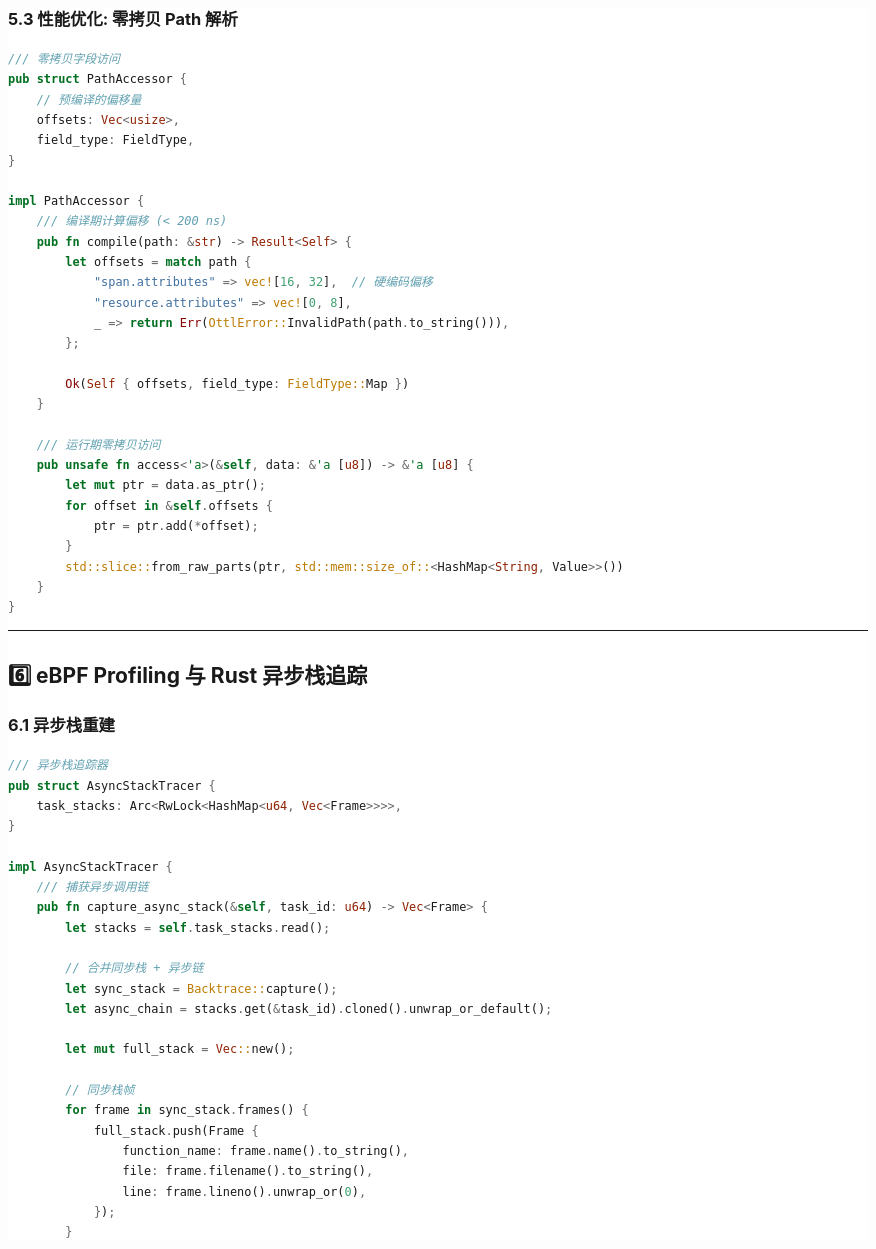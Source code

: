 ### 5.3 性能优化: 零拷贝 Path 解析

```rust
/// 零拷贝字段访问
pub struct PathAccessor {
    // 预编译的偏移量
    offsets: Vec<usize>,
    field_type: FieldType,
}

impl PathAccessor {
    /// 编译期计算偏移 (< 200 ns)
    pub fn compile(path: &str) -> Result<Self> {
        let offsets = match path {
            "span.attributes" => vec![16, 32],  // 硬编码偏移
            "resource.attributes" => vec![0, 8],
            _ => return Err(OttlError::InvalidPath(path.to_string())),
        };
        
        Ok(Self { offsets, field_type: FieldType::Map })
    }
    
    /// 运行期零拷贝访问
    pub unsafe fn access<'a>(&self, data: &'a [u8]) -> &'a [u8] {
        let mut ptr = data.as_ptr();
        for offset in &self.offsets {
            ptr = ptr.add(*offset);
        }
        std::slice::from_raw_parts(ptr, std::mem::size_of::<HashMap<String, Value>>())
    }
}
```

---

## 6️⃣ eBPF Profiling 与 Rust 异步栈追踪

### 6.1 异步栈重建

```rust
/// 异步栈追踪器
pub struct AsyncStackTracer {
    task_stacks: Arc<RwLock<HashMap<u64, Vec<Frame>>>>,
}

impl AsyncStackTracer {
    /// 捕获异步调用链
    pub fn capture_async_stack(&self, task_id: u64) -> Vec<Frame> {
        let stacks = self.task_stacks.read();
        
        // 合并同步栈 + 异步链
        let sync_stack = Backtrace::capture();
        let async_chain = stacks.get(&task_id).cloned().unwrap_or_default();
        
        let mut full_stack = Vec::new();
        
        // 同步栈帧
        for frame in sync_stack.frames() {
            full_stack.push(Frame {
                function_name: frame.name().to_string(),
                file: frame.filename().to_string(),
                line: frame.lineno().unwrap_or(0),
            });
        }
```